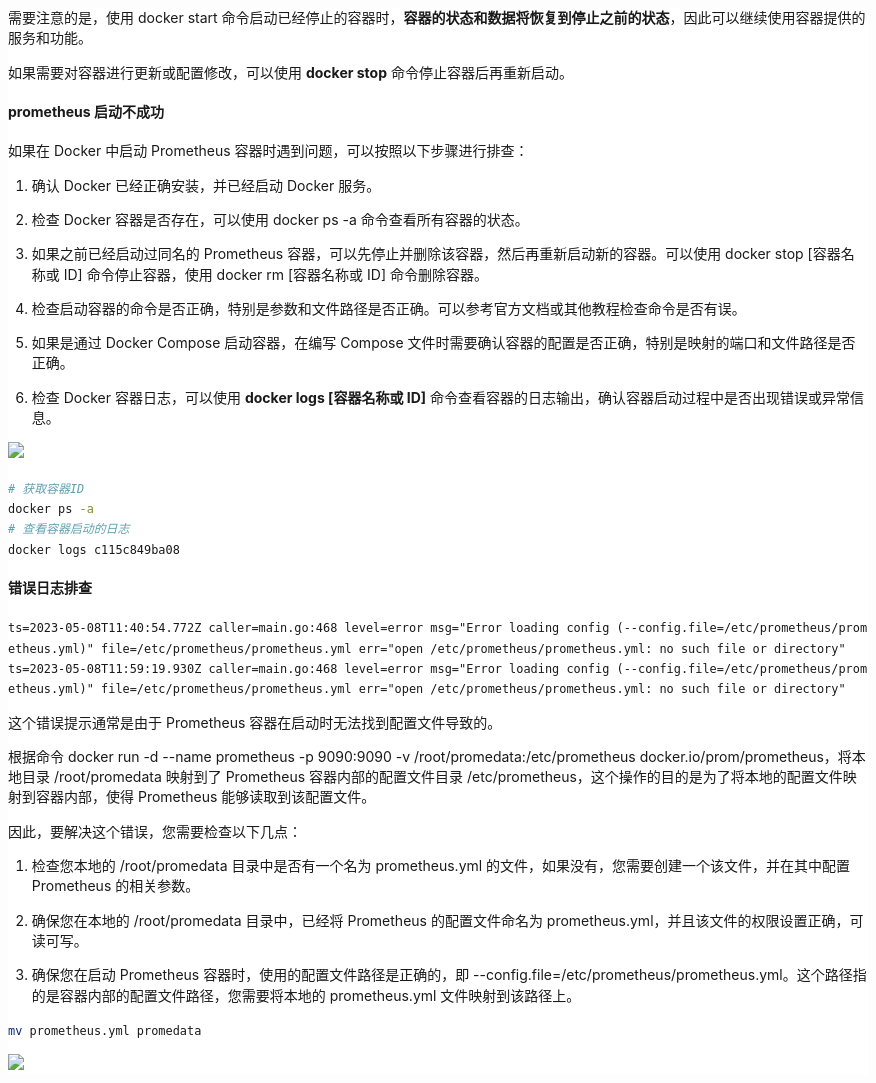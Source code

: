 需要注意的是，使用 docker start 命令启动已经停止的容器时，**容器的状态和数据将恢复到停止之前的状态**，因此可以继续使用容器提供的服务和功能。

如果需要对容器进行更新或配置修改，可以使用 **docker stop** 命令停止容器后再重新启动。

#### prometheus 启动不成功


如果在 Docker 中启动 Prometheus 容器时遇到问题，可以按照以下步骤进行排查：

1. 确认 Docker 已经正确安装，并已经启动 Docker 服务。

1. 检查 Docker 容器是否存在，可以使用 docker ps -a 命令查看所有容器的状态。

1. 如果之前已经启动过同名的 Prometheus 容器，可以先停止并删除该容器，然后再重新启动新的容器。可以使用 docker stop [容器名称或 ID] 命令停止容器，使用 docker rm [容器名称或 ID] 命令删除容器。

1. 检查启动容器的命令是否正确，特别是参数和文件路径是否正确。可以参考官方文档或其他教程检查命令是否有误。

1. 如果是通过 Docker Compose 启动容器，在编写 Compose 文件时需要确认容器的配置是否正确，特别是映射的端口和文件路径是否正确。

1. 检查 Docker 容器日志，可以使用 **docker logs [容器名称或 ID]** 命令查看容器的日志输出，确认容器启动过程中是否出现错误或异常信息。

![](assets/20230508200316.png)

```bash
# 获取容器ID
docker ps -a
# 查看容器启动的日志
docker logs c115c849ba08
```

#### 错误日志排查

```log
ts=2023-05-08T11:40:54.772Z caller=main.go:468 level=error msg="Error loading config (--config.file=/etc/prometheus/prometheus.yml)" file=/etc/prometheus/prometheus.yml err="open /etc/prometheus/prometheus.yml: no such file or directory"
ts=2023-05-08T11:59:19.930Z caller=main.go:468 level=error msg="Error loading config (--config.file=/etc/prometheus/prometheus.yml)" file=/etc/prometheus/prometheus.yml err="open /etc/prometheus/prometheus.yml: no such file or directory"
```

这个错误提示通常是由于 Prometheus 容器在启动时无法找到配置文件导致的。

根据命令 docker run -d --name prometheus -p 9090:9090 -v /root/promedata:/etc/prometheus docker.io/prom/prometheus，将本地目录 /root/promedata 映射到了 Prometheus 容器内部的配置文件目录 /etc/prometheus，这个操作的目的是为了将本地的配置文件映射到容器内部，使得 Prometheus 能够读取到该配置文件。

因此，要解决这个错误，您需要检查以下几点：

1. 检查您本地的 /root/promedata 目录中是否有一个名为 prometheus.yml 的文件，如果没有，您需要创建一个该文件，并在其中配置 Prometheus 的相关参数。

1. 确保您在本地的 /root/promedata 目录中，已经将 Prometheus 的配置文件命名为 prometheus.yml，并且该文件的权限设置正确，可读可写。

1. 确保您在启动 Prometheus 容器时，使用的配置文件路径是正确的，即 --config.file=/etc/prometheus/prometheus.yml。这个路径指的是容器内部的配置文件路径，您需要将本地的 prometheus.yml 文件映射到该路径上。

```bash
mv prometheus.yml promedata
```
![](assets/20230508200823.png)

